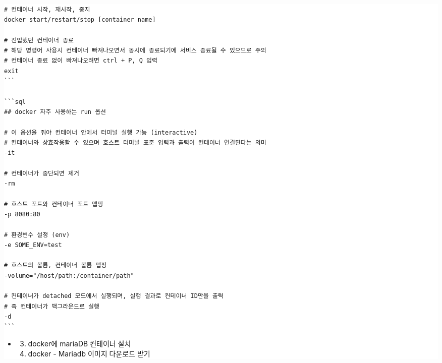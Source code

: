     # 컨테이너 시작, 재시작, 중지
    docker start/restart/stop [container name]
    
    # 진입했던 컨테이너 종료
    # 해당 명령어 사용시 컨테이너 빠져나오면서 동시에 종료되기에 서비스 종료될 수 있으므로 주의
    # 컨테이너 종료 없이 빠져나오려면 ctrl + P, Q 입력
    exit
    ```
    
    ```sql
    ## docker 자주 사용하는 run 옵션
    
    # 이 옵션을 줘야 컨테이너 안에서 터미널 실행 가능 (interactive)
    # 컨테이너와 상효작용할 수 있으며 호스트 터미널 표준 입력과 출력이 컨테이너 연결된다는 의미
    -it
    
    # 컨테이너가 중단되면 제거
    -rm
    
    # 호스트 포트와 컨테이너 포트 맵핑
    -p 8080:80
    
    # 환경변수 설정 (env)
    -e SOME_ENV=test
    
    # 호스트의 볼륨, 컨테이너 볼륨 맵핑
    -volume="/host/path:/container/path"
    
    # 컨테이너가 detached 모드에서 실행되며, 실행 결과로 컨테이너 ID만을 출력
    # 즉 컨테이너가 백그라운드로 실행
    -d
    ```
    
- 3. docker에 mariaDB 컨테이너 설치
    1. docker - Mariadb 이미지 다운로드 받기
    